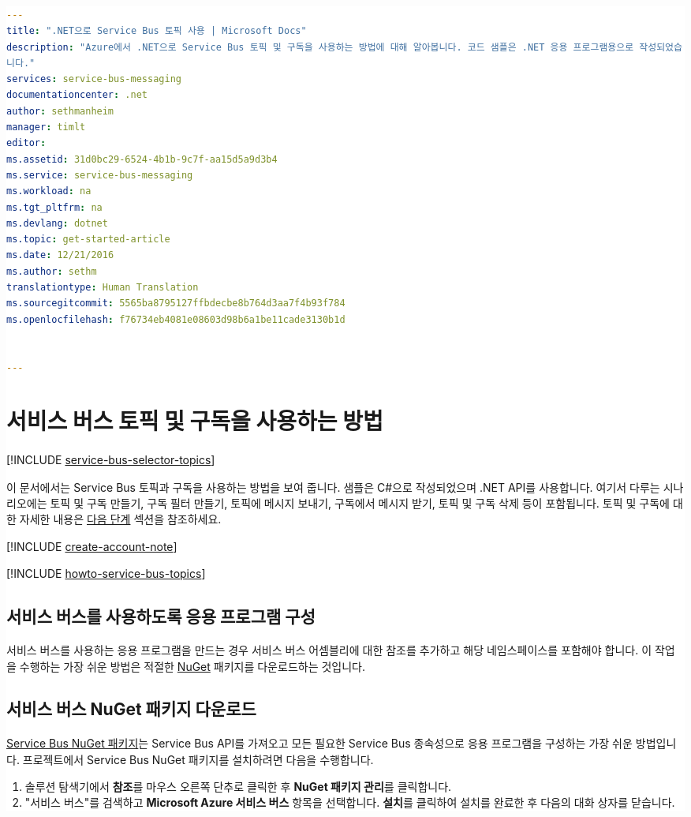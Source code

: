 ```yaml
---
title: ".NET으로 Service Bus 토픽 사용 | Microsoft Docs"
description: "Azure에서 .NET으로 Service Bus 토픽 및 구독을 사용하는 방법에 대해 알아봅니다. 코드 샘플은 .NET 응용 프로그램용으로 작성되었습니다."
services: service-bus-messaging
documentationcenter: .net
author: sethmanheim
manager: timlt
editor: 
ms.assetid: 31d0bc29-6524-4b1b-9c7f-aa15d5a9d3b4
ms.service: service-bus-messaging
ms.workload: na
ms.tgt_pltfrm: na
ms.devlang: dotnet
ms.topic: get-started-article
ms.date: 12/21/2016
ms.author: sethm
translationtype: Human Translation
ms.sourcegitcommit: 5565ba8795127ffbdecbe8b764d3aa7f4b93f784
ms.openlocfilehash: f76734eb4081e08603d98b6a1be11cade3130b1d


---
```

# <a name="how-to-use-service-bus-topics-and-subscriptions"></a>서비스 버스 토픽 및 구독을 사용하는 방법
[!INCLUDE [service-bus-selector-topics](../../includes/service-bus-selector-topics.md)]

이 문서에서는 Service Bus 토픽과 구독을 사용하는 방법을 보여 줍니다. 샘플은 C#으로 작성되었으며 .NET API를 사용합니다. 여기서 다루는 시나리오에는 토픽 및 구독 만들기, 구독 필터 만들기, 토픽에 메시지 보내기, 구독에서 메시지 받기, 토픽 및 구독 삭제 등이 포함됩니다. 토픽 및 구독에 대한 자세한 내용은 [다음 단계](#next-steps) 섹션을 참조하세요.

[!INCLUDE [create-account-note](../../includes/create-account-note.md)]

[!INCLUDE [howto-service-bus-topics](../../includes/howto-service-bus-topics.md)]

## <a name="configure-the-application-to-use-service-bus"></a>서비스 버스를 사용하도록 응용 프로그램 구성
서비스 버스를 사용하는 응용 프로그램을 만드는 경우 서비스 버스 어셈블리에 대한 참조를 추가하고 해당 네임스페이스를 포함해야 합니다. 이 작업을 수행하는 가장 쉬운 방법은 적절한 [NuGet](https://www.nuget.org) 패키지를 다운로드하는 것입니다.

## <a name="get-the-service-bus-nuget-package"></a>서비스 버스 NuGet 패키지 다운로드
[Service Bus NuGet 패키지](https://www.nuget.org/packages/WindowsAzure.ServiceBus)는 Service Bus API를 가져오고 모든 필요한 Service Bus 종속성으로 응용 프로그램을 구성하는 가장 쉬운 방법입니다. 프로젝트에서 Service Bus NuGet 패키지를 설치하려면 다음을 수행합니다.

1. 솔루션 탐색기에서 **참조**를 마우스 오른쪽 단추로 클릭한 후 **NuGet 패키지 관리**를 클릭합니다.
2. "서비스 버스"를 검색하고 **Microsoft Azure 서비스 버스** 항목을 선택합니다. **설치**를 클릭하여 설치를 완료한 후 다음의 대화 상자를 닫습니다.
   